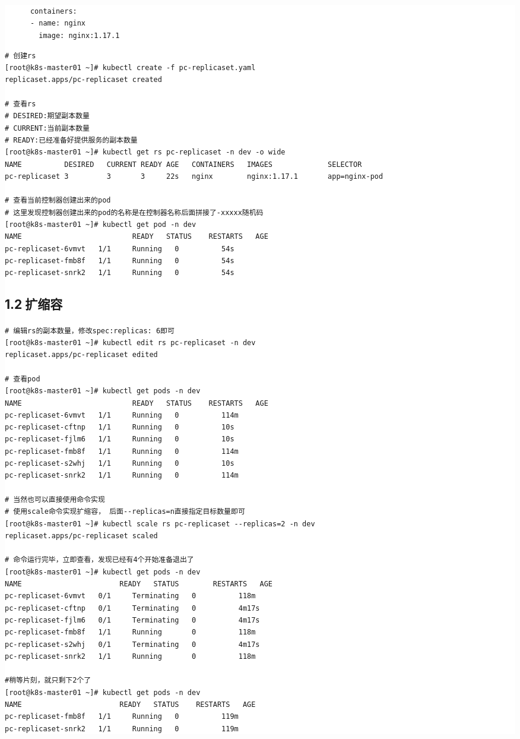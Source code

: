 ```
      containers:
      - name: nginx
        image: nginx:1.17.1
```

```
# 创建rs
[root@k8s-master01 ~]# kubectl create -f pc-replicaset.yaml
replicaset.apps/pc-replicaset created

# 查看rs
# DESIRED:期望副本数量  
# CURRENT:当前副本数量  
# READY:已经准备好提供服务的副本数量
[root@k8s-master01 ~]# kubectl get rs pc-replicaset -n dev -o wide
NAME          DESIRED   CURRENT READY AGE   CONTAINERS   IMAGES             SELECTOR
pc-replicaset 3         3       3     22s   nginx        nginx:1.17.1       app=nginx-pod

# 查看当前控制器创建出来的pod
# 这里发现控制器创建出来的pod的名称是在控制器名称后面拼接了-xxxxx随机码
[root@k8s-master01 ~]# kubectl get pod -n dev
NAME                          READY   STATUS    RESTARTS   AGE
pc-replicaset-6vmvt   1/1     Running   0          54s
pc-replicaset-fmb8f   1/1     Running   0          54s
pc-replicaset-snrk2   1/1     Running   0          54s
```

## 1.2 扩缩容

```
# 编辑rs的副本数量，修改spec:replicas: 6即可
[root@k8s-master01 ~]# kubectl edit rs pc-replicaset -n dev
replicaset.apps/pc-replicaset edited

# 查看pod
[root@k8s-master01 ~]# kubectl get pods -n dev
NAME                          READY   STATUS    RESTARTS   AGE
pc-replicaset-6vmvt   1/1     Running   0          114m
pc-replicaset-cftnp   1/1     Running   0          10s
pc-replicaset-fjlm6   1/1     Running   0          10s
pc-replicaset-fmb8f   1/1     Running   0          114m
pc-replicaset-s2whj   1/1     Running   0          10s
pc-replicaset-snrk2   1/1     Running   0          114m

# 当然也可以直接使用命令实现
# 使用scale命令实现扩缩容， 后面--replicas=n直接指定目标数量即可
[root@k8s-master01 ~]# kubectl scale rs pc-replicaset --replicas=2 -n dev
replicaset.apps/pc-replicaset scaled

# 命令运行完毕，立即查看，发现已经有4个开始准备退出了
[root@k8s-master01 ~]# kubectl get pods -n dev
NAME                       READY   STATUS        RESTARTS   AGE
pc-replicaset-6vmvt   0/1     Terminating   0          118m
pc-replicaset-cftnp   0/1     Terminating   0          4m17s
pc-replicaset-fjlm6   0/1     Terminating   0          4m17s
pc-replicaset-fmb8f   1/1     Running       0          118m
pc-replicaset-s2whj   0/1     Terminating   0          4m17s
pc-replicaset-snrk2   1/1     Running       0          118m

#稍等片刻，就只剩下2个了
[root@k8s-master01 ~]# kubectl get pods -n dev
NAME                       READY   STATUS    RESTARTS   AGE
pc-replicaset-fmb8f   1/1     Running   0          119m
pc-replicaset-snrk2   1/1     Running   0          119m
```